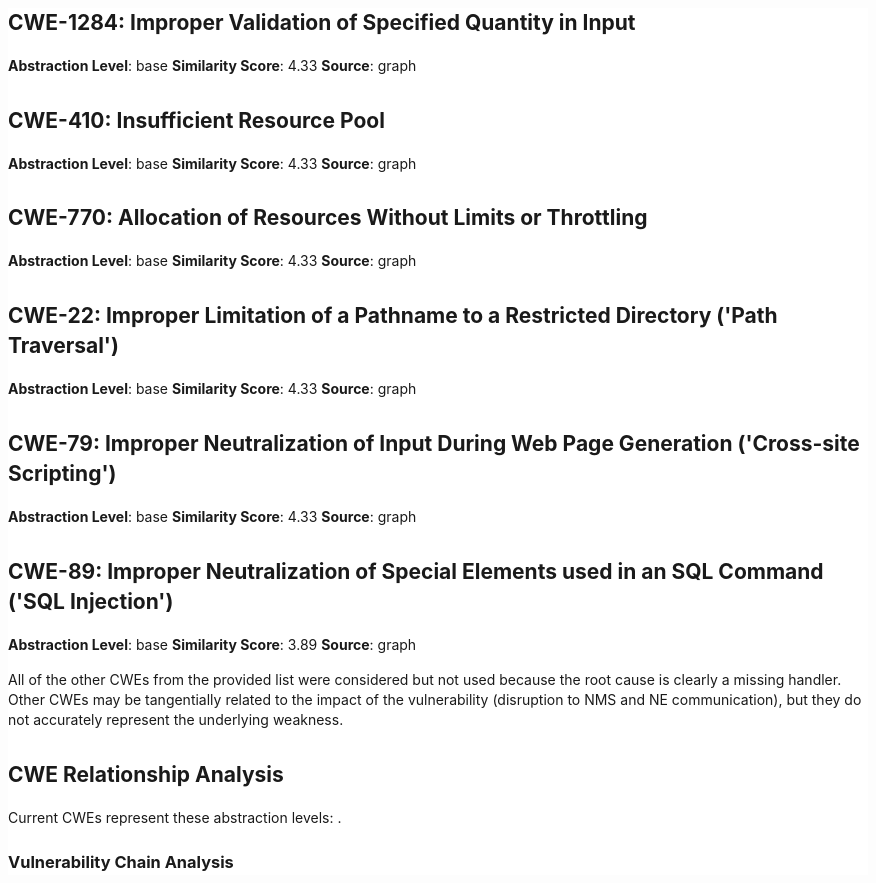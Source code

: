 ## CWE-1284: Improper Validation of Specified Quantity in Input
**Abstraction Level**: base
**Similarity Score**: 4.33
**Source**: graph

## CWE-410: Insufficient Resource Pool
**Abstraction Level**: base
**Similarity Score**: 4.33
**Source**: graph

## CWE-770: Allocation of Resources Without Limits or Throttling
**Abstraction Level**: base
**Similarity Score**: 4.33
**Source**: graph

## CWE-22: Improper Limitation of a Pathname to a Restricted Directory ('Path Traversal')
**Abstraction Level**: base
**Similarity Score**: 4.33
**Source**: graph

## CWE-79: Improper Neutralization of Input During Web Page Generation ('Cross-site Scripting')
**Abstraction Level**: base
**Similarity Score**: 4.33
**Source**: graph

## CWE-89: Improper Neutralization of Special Elements used in an SQL Command ('SQL Injection')
**Abstraction Level**: base
**Similarity Score**: 3.89
**Source**: graph

All of the other CWEs from the provided list were considered but not used because the root cause is clearly a missing handler. Other CWEs may be tangentially related to the impact of the vulnerability (disruption to NMS and NE communication), but they do not accurately represent the underlying weakness.


## CWE Relationship Analysis

Current CWEs represent these abstraction levels: .


### Vulnerability Chain Analysis
